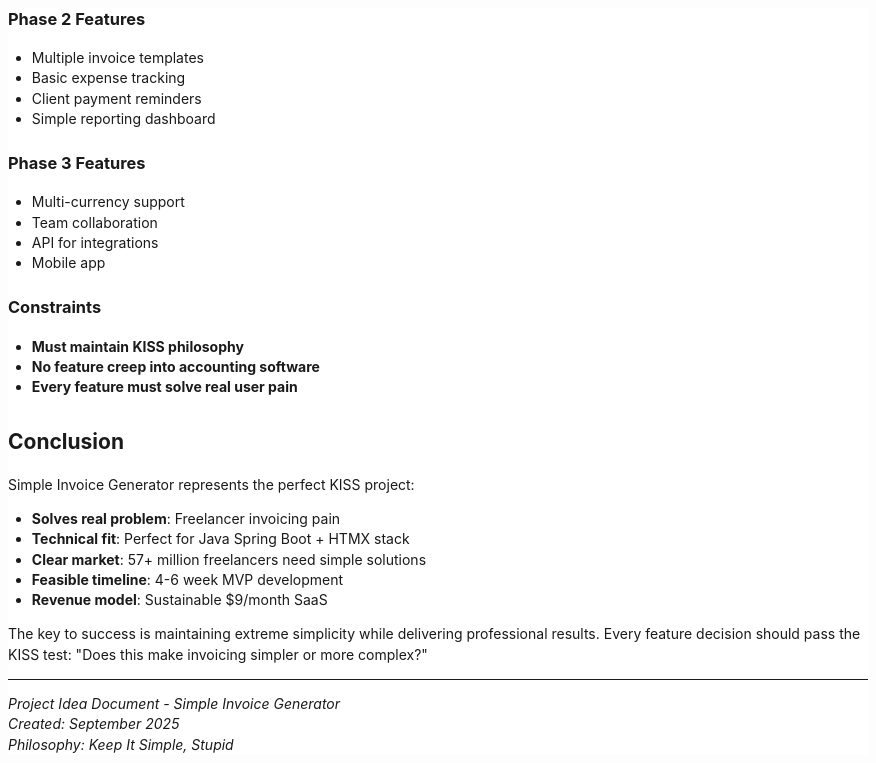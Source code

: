 ### Phase 2 Features
- Multiple invoice templates
- Basic expense tracking
- Client payment reminders
- Simple reporting dashboard

### Phase 3 Features
- Multi-currency support
- Team collaboration
- API for integrations
- Mobile app

### Constraints
- **Must maintain KISS philosophy**
- **No feature creep into accounting software**
- **Every feature must solve real user pain**

## Conclusion

Simple Invoice Generator represents the perfect KISS project:
- **Solves real problem**: Freelancer invoicing pain
- **Technical fit**: Perfect for Java Spring Boot + HTMX stack
- **Clear market**: 57+ million freelancers need simple solutions
- **Feasible timeline**: 4-6 week MVP development
- **Revenue model**: Sustainable $9/month SaaS

The key to success is maintaining extreme simplicity while delivering professional results. Every feature decision should pass the KISS test: "Does this make invoicing simpler or more complex?"

---

*Project Idea Document - Simple Invoice Generator*  
*Created: September 2025*  
*Philosophy: Keep It Simple, Stupid*